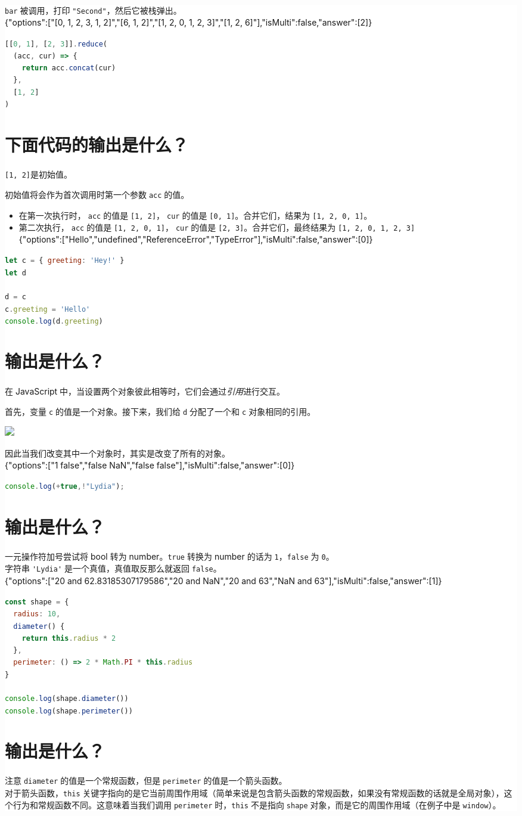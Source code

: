`bar` 被调用，打印 `"Second"`，然后它被栈弹出。  
{"options":["[0, 1, 2, 3, 1, 2]","[6, 1, 2]","[1, 2, 0, 1, 2, 3]","[1, 2, 6]"],"isMulti":false,"answer":[2]}  
```javascript  
[[0, 1], [2, 3]].reduce(  
  (acc, cur) => {  
    return acc.concat(cur)  
  },  
  [1, 2]  
)  
```  
# 下面代码的输出是什么？  
`[1, 2]`是初始值。  
  
初始值将会作为首次调用时第一个参数 `acc` 的值。  
  
* 在第一次执行时， `acc` 的值是 `[1, 2]`， `cur` 的值是 `[0, 1]`。合并它们，结果为 `[1, 2, 0, 1]`。  
* 第二次执行， `acc` 的值是 `[1, 2, 0, 1]`， `cur` 的值是 `[2, 3]`。合并它们，最终结果为 `[1, 2, 0, 1, 2, 3]`  
{"options":["Hello","undefined","ReferenceError","TypeError"],"isMulti":false,"answer":[0]}  
```javascript  
let c = { greeting: 'Hey!' }  
let d  
  
d = c  
c.greeting = 'Hello'  
console.log(d.greeting)  
```  
# 输出是什么？  
在 JavaScript 中，当设置两个对象彼此相等时，它们会通过*引用*进行交互。  
  
首先，变量 `c` 的值是一个对象。接下来，我们给 `d` 分配了一个和 `c` 对象相同的引用。  
  
![](https://i.imgur.com/ko5k0fs.png)  
  
因此当我们改变其中一个对象时，其实是改变了所有的对象。  
{"options":["1 false","false NaN","false false"],"isMulti":false,"answer":[0]}  
```javascript  
console.log(+true,!"Lydia");  
```  
# 输出是什么？  
一元操作符加号尝试将 bool 转为 number。`true` 转换为 number 的话为 `1`，`false` 为 `0`。  
字符串 `'Lydia'` 是一个真值，真值取反那么就返回 `false`。  
{"options":["20 and 62.83185307179586","20 and NaN","20 and 63","NaN and 63"],"isMulti":false,"answer":[1]}  
```javascript  
const shape = {  
  radius: 10,  
  diameter() {  
    return this.radius * 2  
  },  
  perimeter: () => 2 * Math.PI * this.radius  
}  
  
console.log(shape.diameter())  
console.log(shape.perimeter())  
```  
# 输出是什么？  
注意 `diameter` 的值是一个常规函数，但是 `perimeter` 的值是一个箭头函数。  
对于箭头函数，`this` 关键字指向的是它当前周围作用域（简单来说是包含箭头函数的常规函数，如果没有常规函数的话就是全局对象），这个行为和常规函数不同。这意味着当我们调用 `perimeter` 时，`this` 不是指向 `shape` 对象，而是它的周围作用域（在例子中是 `window`）。  

  [Symbol('a')]: 'b'  